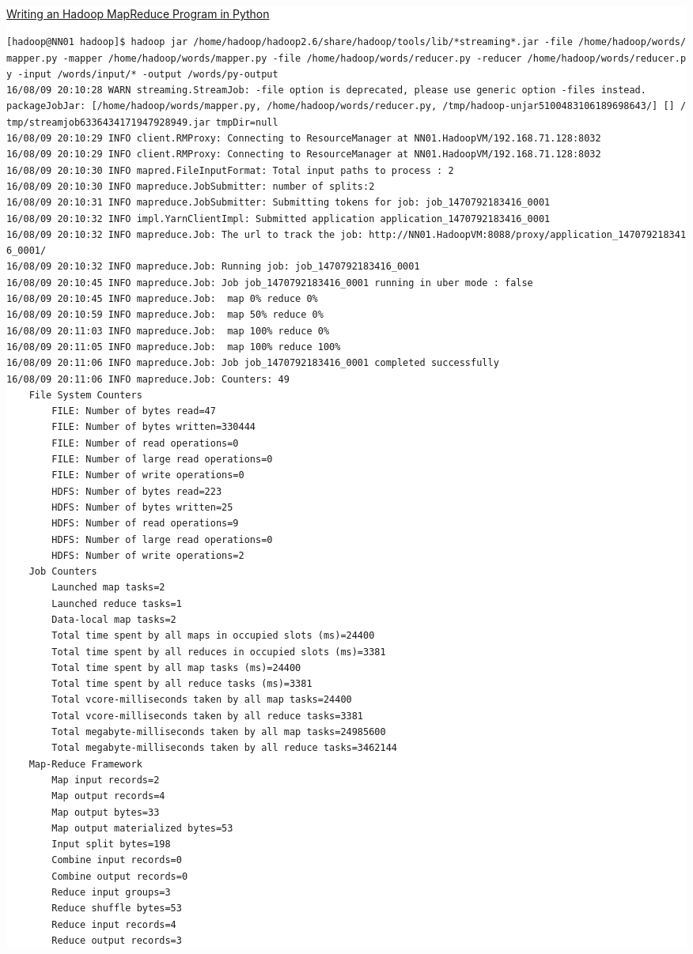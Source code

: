 [Writing an Hadoop MapReduce Program in Python](http://www.michael-noll.com/tutorials/writing-an-hadoop-mapreduce-program-in-python/)

~~~shell
[hadoop@NN01 hadoop]$ hadoop jar /home/hadoop/hadoop2.6/share/hadoop/tools/lib/*streaming*.jar -file /home/hadoop/words/mapper.py -mapper /home/hadoop/words/mapper.py -file /home/hadoop/words/reducer.py -reducer /home/hadoop/words/reducer.py -input /words/input/* -output /words/py-output
16/08/09 20:10:28 WARN streaming.StreamJob: -file option is deprecated, please use generic option -files instead.
packageJobJar: [/home/hadoop/words/mapper.py, /home/hadoop/words/reducer.py, /tmp/hadoop-unjar5100483106189698643/] [] /tmp/streamjob6336434171947928949.jar tmpDir=null
16/08/09 20:10:29 INFO client.RMProxy: Connecting to ResourceManager at NN01.HadoopVM/192.168.71.128:8032
16/08/09 20:10:29 INFO client.RMProxy: Connecting to ResourceManager at NN01.HadoopVM/192.168.71.128:8032
16/08/09 20:10:30 INFO mapred.FileInputFormat: Total input paths to process : 2
16/08/09 20:10:30 INFO mapreduce.JobSubmitter: number of splits:2
16/08/09 20:10:31 INFO mapreduce.JobSubmitter: Submitting tokens for job: job_1470792183416_0001
16/08/09 20:10:32 INFO impl.YarnClientImpl: Submitted application application_1470792183416_0001
16/08/09 20:10:32 INFO mapreduce.Job: The url to track the job: http://NN01.HadoopVM:8088/proxy/application_1470792183416_0001/
16/08/09 20:10:32 INFO mapreduce.Job: Running job: job_1470792183416_0001
16/08/09 20:10:45 INFO mapreduce.Job: Job job_1470792183416_0001 running in uber mode : false
16/08/09 20:10:45 INFO mapreduce.Job:  map 0% reduce 0%
16/08/09 20:10:59 INFO mapreduce.Job:  map 50% reduce 0%
16/08/09 20:11:03 INFO mapreduce.Job:  map 100% reduce 0%
16/08/09 20:11:05 INFO mapreduce.Job:  map 100% reduce 100%
16/08/09 20:11:06 INFO mapreduce.Job: Job job_1470792183416_0001 completed successfully
16/08/09 20:11:06 INFO mapreduce.Job: Counters: 49
	File System Counters
		FILE: Number of bytes read=47
		FILE: Number of bytes written=330444
		FILE: Number of read operations=0
		FILE: Number of large read operations=0
		FILE: Number of write operations=0
		HDFS: Number of bytes read=223
		HDFS: Number of bytes written=25
		HDFS: Number of read operations=9
		HDFS: Number of large read operations=0
		HDFS: Number of write operations=2
	Job Counters
		Launched map tasks=2
		Launched reduce tasks=1
		Data-local map tasks=2
		Total time spent by all maps in occupied slots (ms)=24400
		Total time spent by all reduces in occupied slots (ms)=3381
		Total time spent by all map tasks (ms)=24400
		Total time spent by all reduce tasks (ms)=3381
		Total vcore-milliseconds taken by all map tasks=24400
		Total vcore-milliseconds taken by all reduce tasks=3381
		Total megabyte-milliseconds taken by all map tasks=24985600
		Total megabyte-milliseconds taken by all reduce tasks=3462144
	Map-Reduce Framework
		Map input records=2
		Map output records=4
		Map output bytes=33
		Map output materialized bytes=53
		Input split bytes=198
		Combine input records=0
		Combine output records=0
		Reduce input groups=3
		Reduce shuffle bytes=53
		Reduce input records=4
		Reduce output records=3
~~~